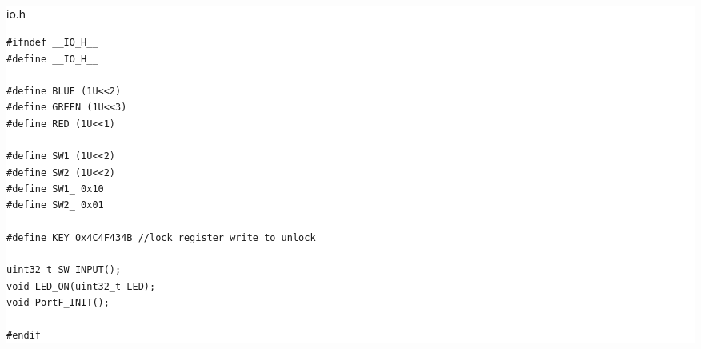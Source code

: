 io.h

	#ifndef __IO_H__
	#define __IO_H__
	
	#define BLUE (1U<<2)
	#define GREEN (1U<<3)
    #define RED (1U<<1)

	#define SW1 (1U<<2)
	#define SW2 (1U<<2)
	#define SW1_ 0x10
	#define SW2_ 0x01
	
	#define KEY 0x4C4F434B //lock register write to unlock
	
	uint32_t SW_INPUT();
	void LED_ON(uint32_t LED);
	void PortF_INIT();
	
	#endif		